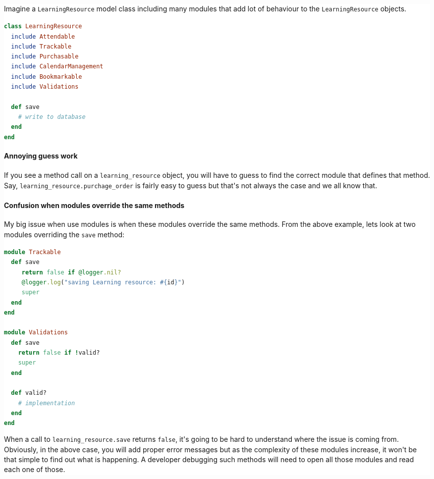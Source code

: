 Imagine a `LearningResource` model class including many modules that add lot of behaviour to the `LearningResource` objects.

```ruby
class LearningResource
  include Attendable
  include Trackable
  include Purchasable
  include CalendarManagement
  include Bookmarkable
  include Validations

  def save
    # write to database
  end
end
```
#### Annoying guess work

If you see a method call on a `learning_resource` object, you will have to guess to find the correct module that defines that method. Say, `learning_resource.purchage_order` is fairly easy to guess but that's not always the case and we all know that.

#### Confusion when modules override the same methods

My big issue when use modules is when these modules override the same methods. From the above example, lets look at two modules overriding the `save` method:

```ruby
module Trackable
  def save
     return false if @logger.nil?
     @logger.log("saving Learning resource: #{id}")
     super
  end
end

module Validations
  def save
    return false if !valid?
    super
  end

  def valid?
    # implementation
  end
end
```

When a call to `learning_resource.save` returns `false`, it's going to be hard to understand where the issue is coming from. Obviously, in the above case, you will add proper error messages but as the complexity of these modules increase, it won't be that simple to find out what is happening. A developer debugging such methods will need to open all those modules and read each one of those.
